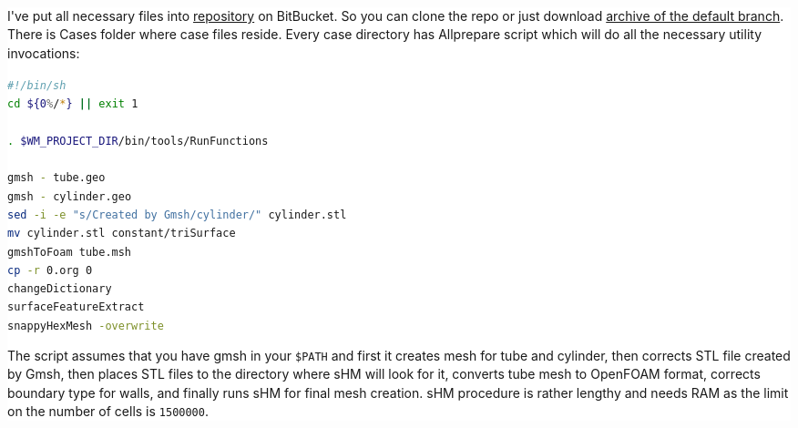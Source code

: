 I've put all necessary files into [repository](https://bitbucket.org/mrklein/tube-von-karman) on BitBucket. So you can clone the
repo or just download [archive of the default branch](https://bitbucket.org/mrklein/tube-von-karman/get/default.tar.gz). There is Cases folder
where case files reside. Every case directory has Allprepare script which will
do all the necessary utility invocations:

```sh
#!/bin/sh
cd ${0%/*} || exit 1

. $WM_PROJECT_DIR/bin/tools/RunFunctions

gmsh - tube.geo
gmsh - cylinder.geo
sed -i -e "s/Created by Gmsh/cylinder/" cylinder.stl
mv cylinder.stl constant/triSurface
gmshToFoam tube.msh
cp -r 0.org 0
changeDictionary
surfaceFeatureExtract
snappyHexMesh -overwrite
```

The script assumes that you have gmsh in your `$PATH` and first it creates mesh
for tube and cylinder, then corrects STL file created by Gmsh, then places STL
files to the directory where sHM will look for it, converts tube mesh to
OpenFOAM format, corrects boundary type for walls, and finally runs sHM for
final mesh creation. sHM procedure is rather lengthy and needs RAM as the limit
on the number of cells is `1500000`.
